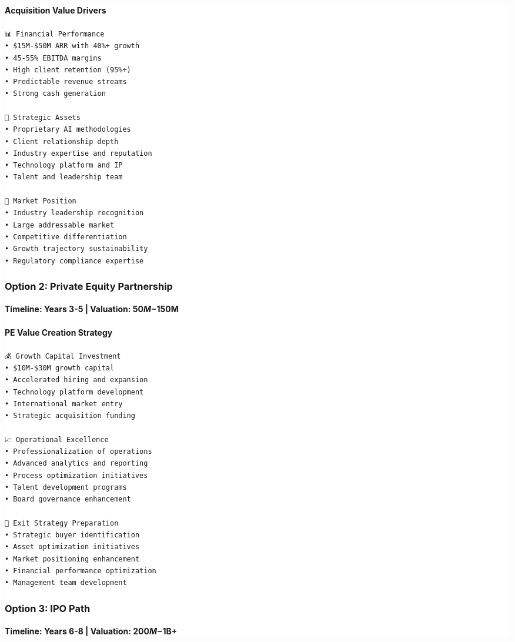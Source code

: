#### Acquisition Value Drivers
```
📊 Financial Performance
• $15M-$50M ARR with 40%+ growth
• 45-55% EBITDA margins
• High client retention (95%+)
• Predictable revenue streams
• Strong cash generation

🧠 Strategic Assets
• Proprietary AI methodologies
• Client relationship depth
• Industry expertise and reputation
• Technology platform and IP
• Talent and leadership team

🎯 Market Position
• Industry leadership recognition
• Large addressable market
• Competitive differentiation
• Growth trajectory sustainability
• Regulatory compliance expertise
```

### Option 2: Private Equity Partnership
**Timeline: Years 3-5 | Valuation: $50M-$150M**

#### PE Value Creation Strategy
```
💰 Growth Capital Investment
• $10M-$30M growth capital
• Accelerated hiring and expansion
• Technology platform development
• International market entry
• Strategic acquisition funding

📈 Operational Excellence
• Professionalization of operations
• Advanced analytics and reporting
• Process optimization initiatives
• Talent development programs
• Board governance enhancement

🚀 Exit Strategy Preparation
• Strategic buyer identification
• Asset optimization initiatives
• Market positioning enhancement
• Financial performance optimization
• Management team development
```

### Option 3: IPO Path
**Timeline: Years 6-8 | Valuation: $200M-$1B+**
